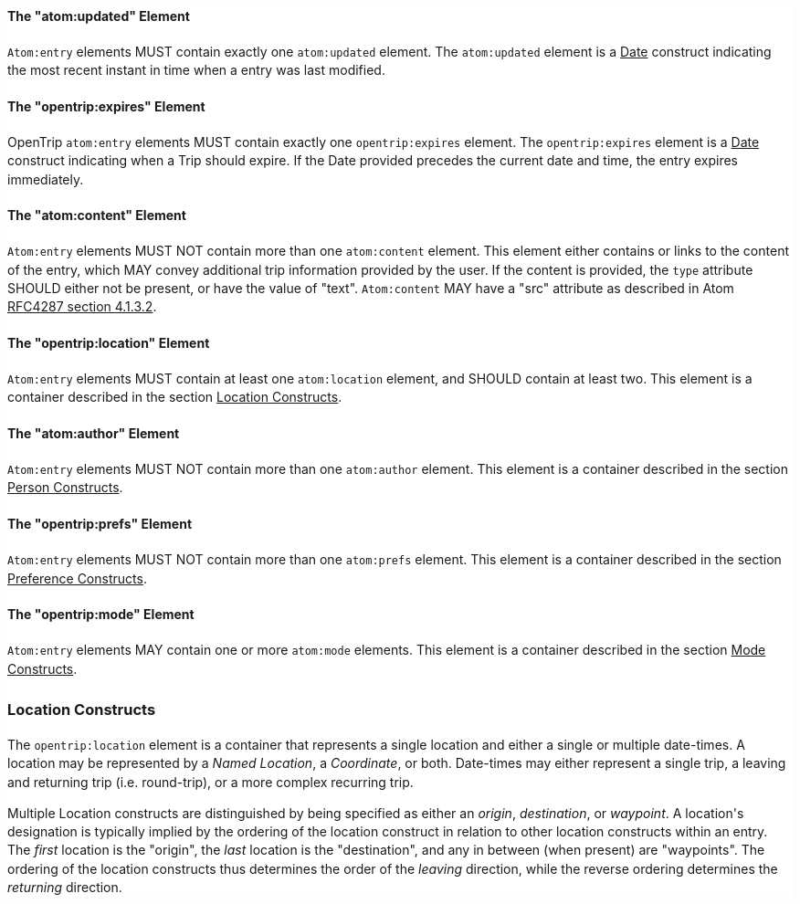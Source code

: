 #### The "atom:updated" Element
  
`Atom:entry` elements MUST contain exactly one `atom:updated` element. The `atom:updated` element is a [Date](#glossary) construct indicating the most recent instant in time when a entry was last modified.


#### The "opentrip:expires" Element
  
OpenTrip `atom:entry` elements MUST contain exactly one `opentrip:expires` element. The `opentrip:expires` element is a [Date](#glossary) construct indicating when a Trip should expire. If the Date provided precedes the current date and time, the entry expires immediately.


#### The "atom:content" Element
  
`Atom:entry` elements MUST NOT contain more than one `atom:content` element. This element either contains or links to the content of the entry, which MAY convey additional trip information provided by the user. If the content is provided, the `type` attribute SHOULD either not be present, or have the value of "text". `Atom:content` MAY have a "src" attribute as described in Atom [RFC4287 section 4.1.3.2](http://tools.ietf.org/html/rfc4287#section-4.1.3.2).


#### The "opentrip:location" Element
  
`Atom:entry` elements MUST contain at least one `atom:location` element, and SHOULD contain at least two. This element is a container described in the section [Location Constructs](#location-constructs).


#### The "atom:author" Element
  
`Atom:entry` elements MUST NOT contain more than one `atom:author` element. This element is a container described in the section [Person Constructs](#person-constructs).


#### The "opentrip:prefs" Element
  
`Atom:entry` elements MUST NOT contain more than one `atom:prefs` element. This element is a container described in the section [Preference Constructs](#preference-constructs).


#### The "opentrip:mode" Element
  
`Atom:entry` elements MAY contain one or more `atom:mode` elements. This element is a container described in the section [Mode Constructs](#mode-constructs).


### Location Constructs

The `opentrip:location` element is a container that represents a single location and either a single or multiple date-times. A location may be represented by a *Named Location*, a *Coordinate*, or both. Date-times may either represent a single trip, a leaving and returning trip (i.e. round-trip), or a more complex recurring trip.

Multiple Location constructs are distinguished by being specified as either an *origin*, *destination*, or *waypoint*. A location's designation is typically implied by the ordering of the location construct in relation to other location constructs within an entry. The *first* location is the "origin", the *last* location is the "destination", and any in between (when present) are "waypoints". The ordering of the location constructs thus determines the order of the *leaving* direction, while the reverse ordering determines the *returning* direction.
